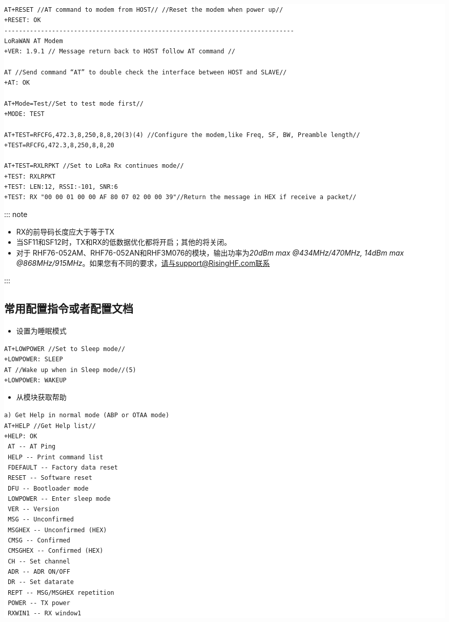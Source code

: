   ```
  AT+RESET //AT command to modem from HOST// //Reset the modem when power up//
  +RESET: OK
  -------------------------------------------------------------------------------
  LoRaWAN AT Modem
  +VER: 1.9.1 // Message return back to HOST follow AT command //
  
  AT //Send command “AT” to double check the interface between HOST and SLAVE//
  +AT: OK
  
  AT+Mode=Test//Set to test mode first//
  +MODE: TEST
  
  AT+TEST=RFCFG,472.3,8,250,8,8,20(3)(4) //Configure the modem,like Freq, SF, BW, Preamble length//
  +TEST=RFCFG,472.3,8,250,8,8,20
  
  AT+TEST=RXLRPKT //Set to LoRa Rx continues mode//
  +TEST: RXLRPKT
  +TEST: LEN:12, RSSI:-101, SNR:6
  +TEST: RX "00 00 01 00 00 AF 80 07 02 00 00 39"//Return the message in HEX if receive a packet//
  ```

  

::: note

- RX的前导码长度应大于等于TX
- 当SF11和SF12时，TX和RX的低数据优化都将开启；其他的将关闭。
- 对于 RHF76-052AM、RHF76-052AN和RHF3M076的模块，输出功率为*20dBm max @434MHz/470MHz, 14dBm max @868MHz/915MHz*。如果您有不同的要求，请与support@RisingHF.com联系

:::



## 常用配置指令或者配置文档

- 设置为睡眠模式

```
AT+LOWPOWER //Set to Sleep mode//
+LOWPOWER: SLEEP
AT //Wake up when in Sleep mode//(5)
+LOWPOWER: WAKEUP
```

- 从模块获取帮助

```txt
a) Get Help in normal mode (ABP or OTAA mode)
AT+HELP //Get Help list//
+HELP: OK
 AT -- AT Ping
 HELP -- Print command list
 FDEFAULT -- Factory data reset
 RESET -- Software reset
 DFU -- Bootloader mode
 LOWPOWER -- Enter sleep mode
 VER -- Version
 MSG -- Unconfirmed
 MSGHEX -- Unconfirmed (HEX)
 CMSG -- Confirmed
 CMSGHEX -- Confirmed (HEX)
 CH -- Set channel
 ADR -- ADR ON/OFF
 DR -- Set datarate
 REPT -- MSG/MSGHEX repetition
 POWER -- TX power
 RXWIN1 -- RX window1
```